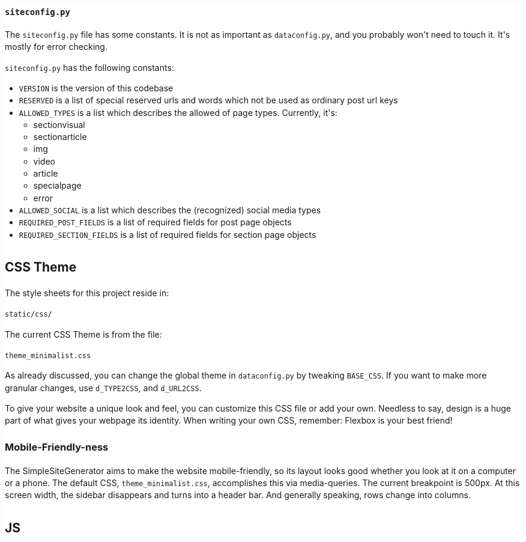 ### `siteconfig.py`

The `siteconfig.py` file has some constants. It is not as important as `dataconfig.py`, and you probably won't need to touch it.
It's mostly for error checking.

`siteconfig.py` has the following constants:

 * `VERSION` is the version of this codebase
 * `RESERVED` is a list of special reserved urls and words which not be used as ordinary post url keys
 * `ALLOWED_TYPES` is a list which describes the allowed of page types. Currently, it's:
   * sectionvisual
   * sectionarticle
   * img
   * video
   * article
   * specialpage
   * error
 * `ALLOWED_SOCIAL` is a list which describes the (recognized) social media types
 * `REQUIRED_POST_FIELDS` is a list of required fields for post page objects
 * `REQUIRED_SECTION_FIELDS` is a list of required fields for section page objects

## CSS Theme

The style sheets for this project reside in:

```
static/css/
```

The current CSS Theme is from the file:

```
theme_minimalist.css
```

As already discussed, you can change the global theme in `dataconfig.py` by tweaking `BASE_CSS`.
If you want to make more granular changes, use `d_TYPE2CSS`, and `d_URL2CSS`.

To give your website a unique look and feel, you can customize this CSS file or add your own.
Needless to say, design is a huge part of what gives your webpage its identity.
When writing your own CSS, remember: Flexbox is your best friend!

### Mobile-Friendly-ness

The SimpleSiteGenerator aims to make the website mobile-friendly, so its layout looks good whether you look at it on a computer or a phone.
The default CSS, `theme_minimalist.css`, accomplishes this via media-queries.
The current breakpoint is 500px.
At this screen width, the sidebar disappears and turns into a header bar.
And generally speaking, rows change into columns.

## JS

